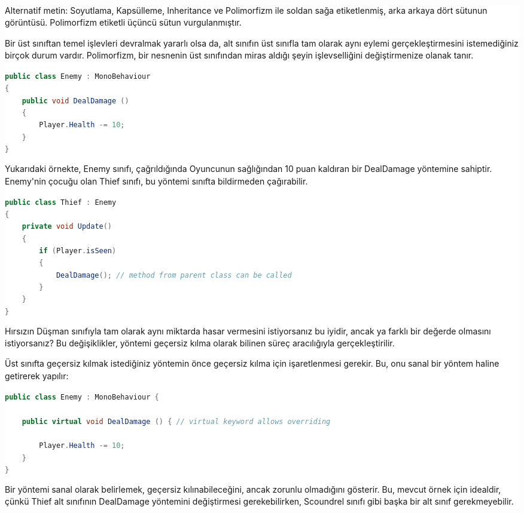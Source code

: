 Alternatif metin: Soyutlama, Kapsülleme, Inheritance ve Polimorfizm ile soldan sağa etiketlenmiş, arka arkaya dört sütunun görüntüsü. Polimorfizm etiketli üçüncü sütun vurgulanmıştır.
 
Bir üst sınıftan temel işlevleri devralmak yararlı olsa da, alt sınıfın üst sınıfla tam olarak aynı eylemi gerçekleştirmesini istemediğiniz birçok durum vardır. Polimorfizm, bir nesnenin üst sınıfından miras aldığı şeyin işlevselliğini değiştirmenize olanak tanır.

```csharp
public class Enemy : MonoBehaviour
{
	public void DealDamage ()
	{
    	Player.Health -= 10;
	}
}

```
Yukarıdaki örnekte, Enemy sınıfı, çağrıldığında Oyuncunun sağlığından 10 puan kaldıran bir DealDamage yöntemine sahiptir. Enemy'nin çocuğu olan Thief sınıfı, bu yöntemi sınıfta bildirmeden çağırabilir.


```csharp
public class Thief : Enemy
{
	private void Update()
	{
    	if (Player.isSeen)
    	{
        	DealDamage(); // method from parent class can be called
    	}
	}
}

```
Hırsızın Düşman sınıfıyla tam olarak aynı miktarda hasar vermesini istiyorsanız bu iyidir, ancak ya farklı bir değerde olmasını istiyorsanız? Bu değişiklikler, yöntemi geçersiz kılma olarak bilinen süreç aracılığıyla gerçekleştirilir.
 
Üst sınıfta geçersiz kılmak istediğiniz yöntemin önce geçersiz kılma için işaretlenmesi gerekir. Bu, onu sanal bir yöntem haline getirerek yapılır:


```csharp
public class Enemy : MonoBehaviour {

	public virtual void DealDamage () { // virtual keyword allows overriding

    	Player.Health -= 10;
	}
}

```
Bir yöntemi sanal olarak belirlemek, geçersiz kılınabileceğini, ancak zorunlu olmadığını gösterir. Bu, mevcut örnek için idealdir, çünkü Thief alt sınıfının DealDamage yöntemini değiştirmesi gerekebilirken, Scoundrel sınıfı gibi başka bir alt sınıf gerekmeyebilir.
 